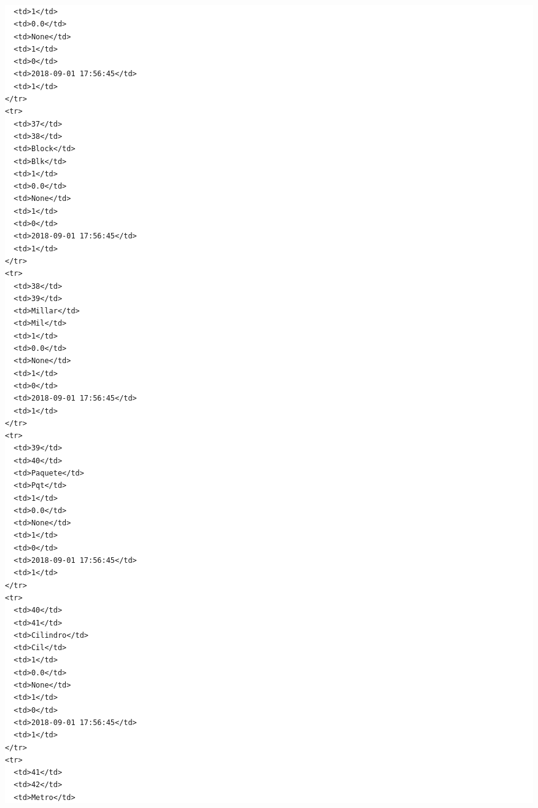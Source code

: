       <td>1</td>
      <td>0.0</td>
      <td>None</td>
      <td>1</td>
      <td>0</td>
      <td>2018-09-01 17:56:45</td>
      <td>1</td>
    </tr>
    <tr>
      <td>37</td>
      <td>38</td>
      <td>Block</td>
      <td>Blk</td>
      <td>1</td>
      <td>0.0</td>
      <td>None</td>
      <td>1</td>
      <td>0</td>
      <td>2018-09-01 17:56:45</td>
      <td>1</td>
    </tr>
    <tr>
      <td>38</td>
      <td>39</td>
      <td>Millar</td>
      <td>Mil</td>
      <td>1</td>
      <td>0.0</td>
      <td>None</td>
      <td>1</td>
      <td>0</td>
      <td>2018-09-01 17:56:45</td>
      <td>1</td>
    </tr>
    <tr>
      <td>39</td>
      <td>40</td>
      <td>Paquete</td>
      <td>Pqt</td>
      <td>1</td>
      <td>0.0</td>
      <td>None</td>
      <td>1</td>
      <td>0</td>
      <td>2018-09-01 17:56:45</td>
      <td>1</td>
    </tr>
    <tr>
      <td>40</td>
      <td>41</td>
      <td>Cilindro</td>
      <td>Cil</td>
      <td>1</td>
      <td>0.0</td>
      <td>None</td>
      <td>1</td>
      <td>0</td>
      <td>2018-09-01 17:56:45</td>
      <td>1</td>
    </tr>
    <tr>
      <td>41</td>
      <td>42</td>
      <td>Metro</td>
